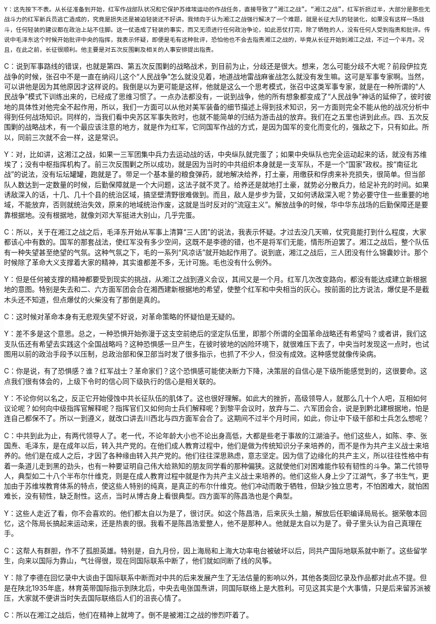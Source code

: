     Y：这先按下不表。从长征准备到开始，红军作战部队状况和它保护苏维埃运动的作战任务，直接导致了“湘江之战”。“湘江之战”，红军折损过半，大部分是那些无战斗力的红军新兵员逃亡造成的，究竟是损失还是被迫轻装还不好讲。我倾向于认为湘江之战强行解决了一个难题，就是长征大队的轻装化，如果没有这样一场战斗，任何轻装的建议都在政治上站不住脚。这一仗造成了轻装的事实，而又无须进行任何政治争论，如此恶仗打完，除了牺牲的人，没有任何人受到指责和批评。传说中毛泽东这个时候开始批评中央的指挥，我表示怀疑，即便是毛有这种批评，恐怕他也不会去指责湘江之战的，毕竟从长征开始到湘江之战，不过一个半月。况且，在此之前，长征很顺利。他主要是对五次反围剿及相关的人事安排提出指责。
   </p>
   <p>
    C：说到军事路线的错误，也就是第四、第五次反围剿的战略战术，到目前为止，分歧还是很大。想来，怎么可能分歧不大呢？前段伊拉克战争的时候，张召中不是一直在纳闷儿这个“人民战争”怎么就没见着，地道战地雷战麻雀战怎么就没有发生嘛。这可是军事专家啊。当然，可以讲他是因为其他原因才这样说的。我倒是以为更可能是这样，他就是这么一个思考模式，张召中这类军事专家，就是在一种所谓的“人民战争”模式下训练出来的，已经成了思维习惯了。一点办法都没有，一说到战争，他的所有想象都变成了“人民战争”神话的延伸了，彼时彼地的具体性对他完全不起作用，所以，我们一方面可以从他对美军装备的细节描述上得到技术知识，另一方面则完全不能从他的战况分析中得到任何战场知识。同样的，当我们看中央苏区军事失败时，也就不能简单的归结为游击战的放弃。我们在之五里也讲到此点。四、五次反围剿的战略战术，有一个最应该注意的地方，就是作为红军，它同国军作战的方式，是因为国军的变化而变化的，强敌之下，只有如此。所以，同前三次就不会一样，这是常识。
   </p>
   <p>
    Y：对，比如讲，这湘江之战，如果一三军团集中兵力去运动战的话，中央纵队就完蛋了；如果中央纵队也完全运动起来的话，就没有苏维埃了；没有中枢指挥机构了。前三次反围剿之所以成功，就是因为当时的中共组织本身就是一支军队，不是一个“国家”政权。按“南征北战”的说法，没有坛坛罐罐，跑就是了。带足一个基本量的粮食弹药，就地解决给养，打土豪，用缴获和俘虏来补充损失，很简单。但当部队人数达到一定数量的时候，后勤保障就是一个大问题，这法子就不灵了。给养还是就地打土豪，就势必分散兵力，给足补充的时间。如果诱敌深入的话，十几、几十个县的统治区域，搞坚壁清野很难做到。而且，敌人是步步为营，又如何诱敌深入呢？势必要守住一些重要的地域，不能放弃，否则就统治失效，原来的地域统治作废，这就是当时反对的“流寇主义”。解放战争的时候，华中华东战场的后勤保障还是要靠根据地。没有根据地，就像刘邓大军挺进大别山，几乎完蛋。
   </p>
   <p>
    C：所以，关于在湘江之战之后，毛泽东开始从军事上清算“三人团”的说法，我表示怀疑。才过去没几天嘛，仗究竟能打到什么程度，大家都该心中有数的。国军的那套战法，使红军没有多少空间，这既不是李德的错，也不是将军们无能，情形所迫罢了。湘江之战后，整个队伍有一种失望甚至绝望的气氛。这种气氛之下，毛的一系列“风凉话”就开始起作用了。说到底，湘江之战后，三人团没有什么锦囊妙计。那个时候除了革命大义支撑着大家的精神，其实谁都差不多，无计可施。毛也没有什么例外。
   </p>
   <p>
    Y：但是任何被支撑的精神都要受到现实的挑战，从湘江之战到遵义会议，其间又是一个月。红军几次改变路向，都没有能达成建立新根据地的意图。特别是失去和二、六方面军团会合在湘西建新根据地的希望，使整个红军和中央相当的灰心。按前面的比方说法，爆仗是不是截木头还不知道，但点爆仗的火柴没有了那倒是真的。
   </p>
   <p>
    C：这时候对革命本身有无悲观失望不好说，对革命策略的怀疑怕是无疑的。
   </p>
   <p>
    Y：差不多是这个意思。总之，一种恐惧开始弥漫于这支空前绝后的坚定队伍里，即那个所谓的全国革命战略还有希望吗？或者讲，我们这支队伍还有希望去实践这个全国战略吗？这种恐惧感一旦产生，在彼时彼地的凶险环境下，就很难压下去了，中央当时发现这一点时，也试图用以前的政治手段予以压制，总政治部和保卫部当时发了很多指示，也抓了不少人，但没有成效。这种感觉就像传染病。
   </p>
   <p>
    C：你是说，有了恐惧感？谁？红军战士？革命家们？这个恐惧感可能使决断力下降，决策层的自信心是下级所能感觉到的，这很要命。这点我们很有体会的，上级下令时的信心同下级执行的信心是相关联的。
   </p>
   <p>
    Y：不论你何以名之，反正它开始侵蚀中共长征队伍的肌体了。这也很好理解。如此大的挫折，高级领导人，就那么几十个人吧，互相如何议论呢？如何向中级指挥官解释呢？指挥官们又如何向士兵们解释呢？到黎平会议时，放弃与二、六军团会合，说是到黔北建根据地，怕是连自己都保不了。所以一到遵义，就改口讲去川西北与四方面军会合了。这期间不过半个月时间，如此，你让中下级干部和士兵怎么想呢？
   </p>
   <p>
    C：中共到此为止，有两代领导人了。老一代，不论年龄大小也不论出身高低，大都是些老于事故的江湖油子。他们这些人，如陈、李、张国焘、毛泽东，是在成年以后，转入共产党的。在他们成人教育过程中，他们是做为传统知识分子来培养的，而不是作为共产主义战士来培养的。他们是在成人之后，才因了各种缘由转入共产党的。他们往往深思熟虑，意志坚定。因为信了边缘化的共产主义，所以往往性格中有着一条道儿走到黑的劲头，也有一种要证明自己伟大给熟知的朋友同学看的那种偏狭。这就使他们对困难能作较有韧性的斗争。第二代领导人，典型如二十八个半布尔什维克，则是在成人教育过程中就是作为共产主义战士来培养的。他们这些人身上少了江湖气，多了书生气，更加由于苏维埃教育体系的特点，使这些人特别的纯真，是真正的布尔什维克。他们冲动而敢于牺牲，但缺少独立思考，不怕困难大，就怕困难长，没有韧性，缺乏耐性。这点，当时从博古身上看很典型。四方面军的陈昌浩也是个典型。
   </p>
   <p>
    Y：这些人走近了看，你不会喜欢的。他们都太自以为是了，很讨厌。如这个陈昌浩，后来灰头土脑，解放后任职编译局局长。据荣敬本回忆，这个陈局长搞起来运动来，还是热衷的很。我看不是陈昌浩爱整人，他不是那种人。他就是太自以为是了。骨子里头认为自己真理在手。
   </p>
   <p>
    C：这帮人有群胆，作不了孤胆英雄。特别是，自九月份，因上海局和上海大功率电台被破坏以后，同共产国际地联系就中断了。这些留学生，向来以国际为靠山，气壮得很，现在同国际联系中断了，他们就如同断了线的风筝。
   </p>
   <p>
    Y：除了李德在回忆录中大谈由于国际联系中断而对中共的后来发展产生了无法估量的影响以外，其他各类回忆录及作品都对此点不提。但是在陕北1935年底，林育英带国际指示到陕北后，中央去电张国焘讲，同国际联络上是大胜利。可见这其实是个大事情，只是后来留苏派被压，大家就不便讲当时失去国际联络后人们的沮丧心情了。
   </p>
   <p>
    C：所以在湘江之战后，他们在精神上就垮了。倒不是被湘江之战的惨烈吓着了。
   </p>
   <p>